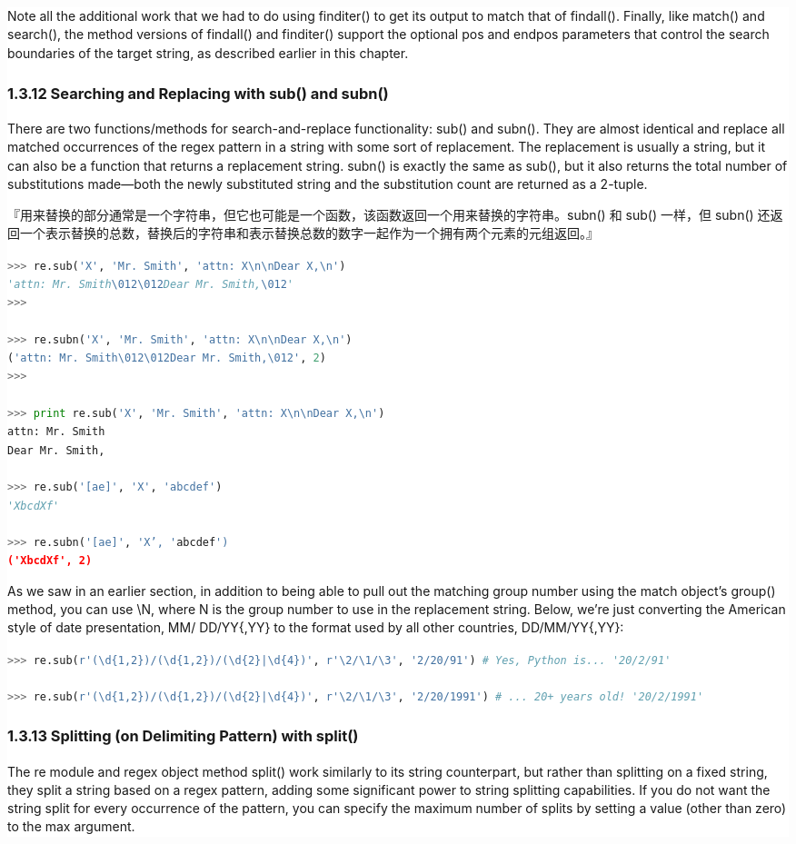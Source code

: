 Note all the additional work that we had to do using finditer() to get its output to match that of findall(). Finally, like match() and search(), the method versions of findall() and finditer() support the optional pos and endpos parameters that control the search boundaries of the target string, as described earlier in this chapter.

### 1.3.12 Searching and Replacing with sub() and subn()

There are two functions/methods for search-and-replace functionality: sub() and subn(). They are almost identical and replace all matched occurrences of the regex pattern in a string with some sort of replacement. The replacement is usually a string, but it can also be a function that returns a replacement string. subn() is exactly the same as sub(), but it also returns the total number of substitutions made—both the newly substituted string and the substitution count are returned as a 2-tuple.

『用来替换的部分通常是一个字符串，但它也可能是一个函数，该函数返回一个用来替换的字符串。subn() 和 sub() 一样，但 subn() 还返回一个表示替换的总数，替换后的字符串和表示替换总数的数字一起作为一个拥有两个元素的元组返回。』

```py
>>> re.sub('X', 'Mr. Smith', 'attn: X\n\nDear X,\n')
'attn: Mr. Smith\012\012Dear Mr. Smith,\012' 
>>>

>>> re.subn('X', 'Mr. Smith', 'attn: X\n\nDear X,\n')
('attn: Mr. Smith\012\012Dear Mr. Smith,\012', 2) 
>>>

>>> print re.sub('X', 'Mr. Smith', 'attn: X\n\nDear X,\n')
attn: Mr. Smith
Dear Mr. Smith,

>>> re.sub('[ae]', 'X', 'abcdef')
'XbcdXf'

>>> re.subn('[ae]', 'X’, 'abcdef')
('XbcdXf', 2)
```

As we saw in an earlier section, in addition to being able to pull out the matching group number using the match object’s group() method, you can use \N, where N is the group number to use in the replacement string. Below, we’re just converting the American style of date presentation, MM/ DD/YY{,YY} to the format used by all other countries, DD/MM/YY{,YY}:

```py
>>> re.sub(r'(\d{1,2})/(\d{1,2})/(\d{2}|\d{4})', r'\2/\1/\3', '2/20/91') # Yes, Python is... '20/2/91'

>>> re.sub(r'(\d{1,2})/(\d{1,2})/(\d{2}|\d{4})', r'\2/\1/\3', '2/20/1991') # ... 20+ years old! '20/2/1991'
```

### 1.3.13 Splitting (on Delimiting Pattern) with split() 

The re module and regex object method split() work similarly to its string counterpart, but rather than splitting on a fixed string, they split a string based on a regex pattern, adding some significant power to string splitting capabilities. If you do not want the string split for every occurrence of the pattern, you can specify the maximum number of splits by setting a value (other than zero) to the max argument. 
